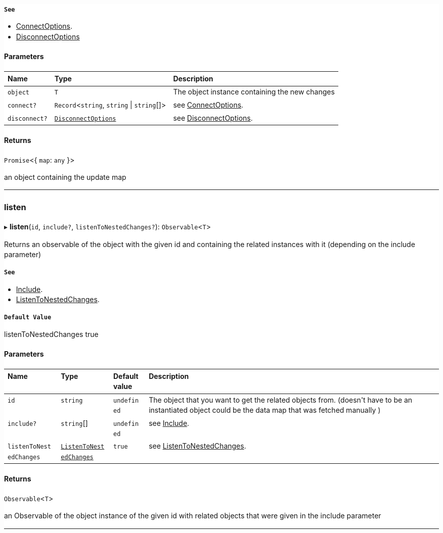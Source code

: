 **`See`**

 - [ConnectOptions](../types/ConnectOptions.md).
 - [DisconnectOptions](../types/DisconnectOptions.md)

#### Parameters

| Name | Type | Description |
| :------ | :------ | :------ |
| `object` | `T` | The object instance containing the new changes |
| `connect?` | `Record`<`string`, `string` \| `string`[]\> | see [ConnectOptions](../types/ConnectOptions.md). |
| `disconnect?` | [`DisconnectOptions`](../types/DisconnectOptions.md) | see [DisconnectOptions](../types/DisconnectOptions.md). |

#### Returns

`Promise`<{ `map`: `any`  }\>

an object containing the update map

___

### listen

▸ **listen**(`id`, `include?`, `listenToNestedChanges?`): `Observable`<`T`\>

Returns an observable of the object with the given id and containing the related instances with it (depending on the include parameter)

**`See`**

 - [Include](../types/Include.md).
 - [ListenToNestedChanges](../types/ListenToNestedChanges.md).

**`Default Value`**

listenToNestedChanges true

#### Parameters

| Name | Type | Default value | Description |
| :------ | :------ | :------ | :------ |
| `id` | `string` | `undefined` | The object that you want to get the related objects from. (doesn't have to be an instantiated object could be the data map that was fetched manually ) |
| `include?` | `string`[] | `undefined` | see [Include](../types/Include.md). |
| `listenToNestedChanges` | [`ListenToNestedChanges`](../types/ListenToNestedChanges.md) | `true` | see [ListenToNestedChanges](../types/ListenToNestedChanges.md). |

#### Returns

`Observable`<`T`\>

an Observable of the object instance of the given id with related objects that were given in the include parameter

___

